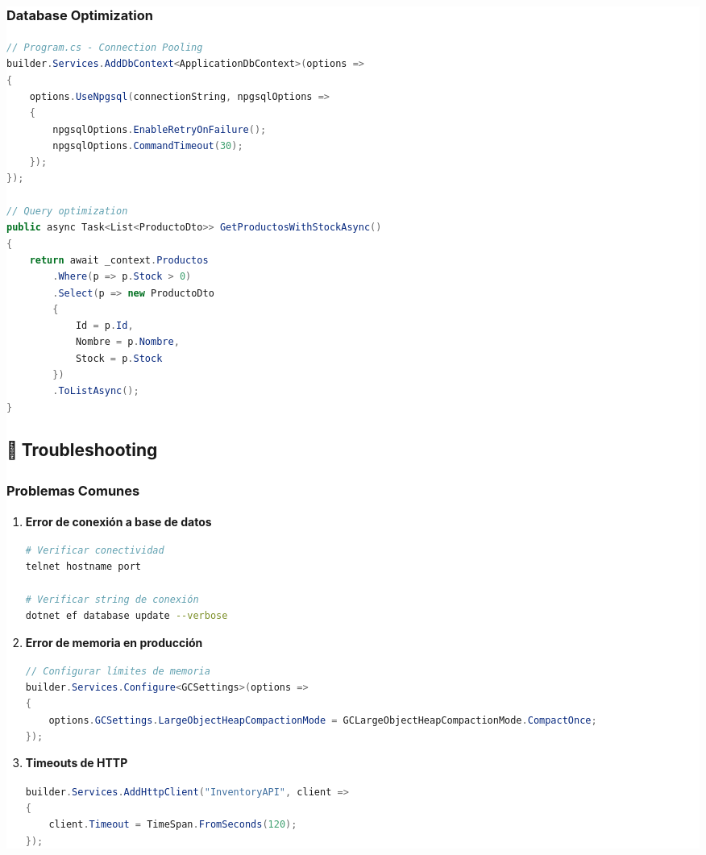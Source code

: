 ### Database Optimization

```csharp
// Program.cs - Connection Pooling
builder.Services.AddDbContext<ApplicationDbContext>(options =>
{
    options.UseNpgsql(connectionString, npgsqlOptions =>
    {
        npgsqlOptions.EnableRetryOnFailure();
        npgsqlOptions.CommandTimeout(30);
    });
});

// Query optimization
public async Task<List<ProductoDto>> GetProductosWithStockAsync()
{
    return await _context.Productos
        .Where(p => p.Stock > 0)
        .Select(p => new ProductoDto
        {
            Id = p.Id,
            Nombre = p.Nombre,
            Stock = p.Stock
        })
        .ToListAsync();
}
```

## 🚨 Troubleshooting

### Problemas Comunes

1. **Error de conexión a base de datos**
   ```bash
   # Verificar conectividad
   telnet hostname port
   
   # Verificar string de conexión
   dotnet ef database update --verbose
   ```

2. **Error de memoria en producción**
   ```csharp
   // Configurar límites de memoria
   builder.Services.Configure<GCSettings>(options =>
   {
       options.GCSettings.LargeObjectHeapCompactionMode = GCLargeObjectHeapCompactionMode.CompactOnce;
   });
   ```

3. **Timeouts de HTTP**
   ```csharp
   builder.Services.AddHttpClient("InventoryAPI", client =>
   {
       client.Timeout = TimeSpan.FromSeconds(120);
   });
   ```

